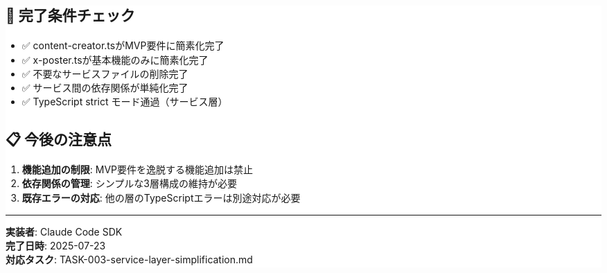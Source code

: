 ## 🎯 完了条件チェック

- ✅ content-creator.tsがMVP要件に簡素化完了
- ✅ x-poster.tsが基本機能のみに簡素化完了  
- ✅ 不要なサービスファイルの削除完了
- ✅ サービス間の依存関係が単純化完了
- ✅ TypeScript strict モード通過（サービス層）

## 📋 今後の注意点

1. **機能追加の制限**: MVP要件を逸脱する機能追加は禁止
2. **依存関係の管理**: シンプルな3層構成の維持が必要
3. **既存エラーの対応**: 他の層のTypeScriptエラーは別途対応が必要

---

**実装者**: Claude Code SDK  
**完了日時**: 2025-07-23  
**対応タスク**: TASK-003-service-layer-simplification.md
